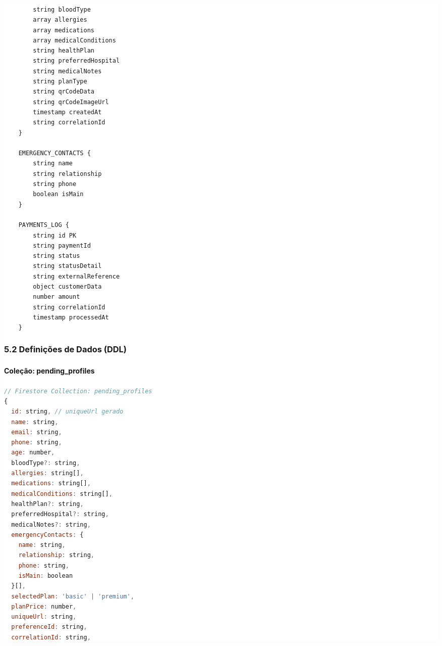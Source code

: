 ```mermaid
        string bloodType
        array allergies
        array medications
        array medicalConditions
        string healthPlan
        string preferredHospital
        string medicalNotes
        string planType
        string qrCodeData
        string qrCodeImageUrl
        timestamp createdAt
        string correlationId
    }
    
    EMERGENCY_CONTACTS {
        string name
        string relationship
        string phone
        boolean isMain
    }
    
    PAYMENTS_LOG {
        string id PK
        string paymentId
        string status
        string statusDetail
        string externalReference
        object customerData
        number amount
        string correlationId
        timestamp processedAt
    }
```

### 5.2 Definições de Dados (DDL)

#### Coleção: pending_profiles
```javascript
// Firestore Collection: pending_profiles
{
  id: string, // uniqueUrl gerado
  name: string,
  email: string,
  phone: string,
  age: number,
  bloodType?: string,
  allergies: string[],
  medications: string[],
  medicalConditions: string[],
  healthPlan?: string,
  preferredHospital?: string,
  medicalNotes?: string,
  emergencyContacts: {
    name: string,
    relationship: string,
    phone: string,
    isMain: boolean
  }[],
  selectedPlan: 'basic' | 'premium',
  planPrice: number,
  uniqueUrl: string,
  preferenceId: string,
  correlationId: string,
```